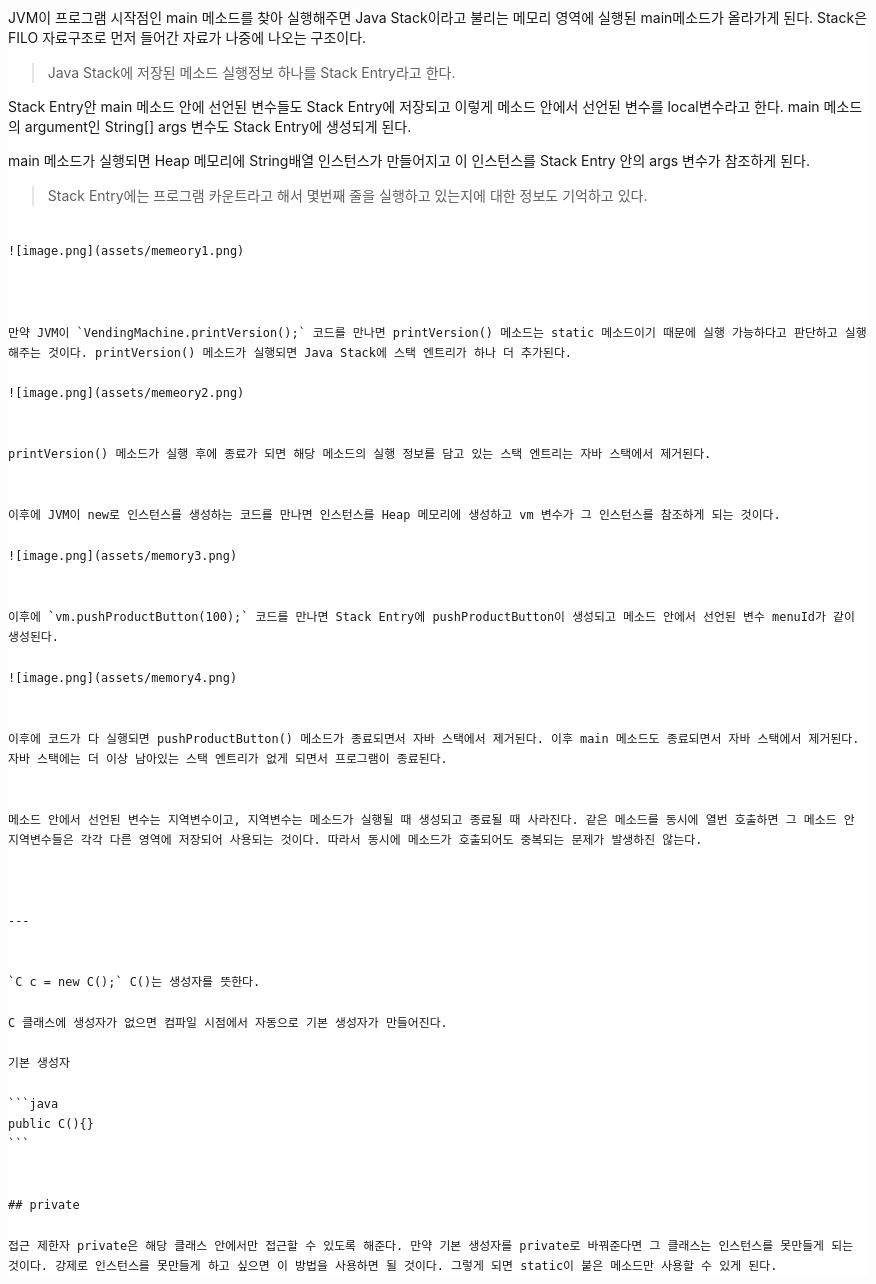 JVM이 프로그램 시작점인 main 메소드를 찾아 실행해주면 Java Stack이라고 불리는 메모리 영역에 실행된 main메소드가 올라가게 된다. Stack은 FILO 자료구조로 먼저 들어간 자료가 나중에 나오는 구조이다.

> Java Stack에 저장된 메소드 실행정보 하나를 Stack Entry라고 한다.

Stack Entry안 main 메소드 안에 선언된 변수들도 Stack Entry에 저장되고 이렇게 메소드 안에서 선언된 변수를 local변수라고 한다. main 메소드의 argument인 String[] args 변수도 Stack Entry에 생성되게 된다.

main 메소드가 실행되면 Heap 메모리에 String배열 인스턴스가 만들어지고 이 인스턴스를 Stack Entry 안의 args 변수가 참조하게 된다.

> Stack Entry에는 프로그램 카운트라고 해서 몇번째 줄을 실행하고 있는지에 대한 정보도 기억하고 있다.

~~~~

![image.png](assets/memeory1.png)



만약 JVM이 `VendingMachine.printVersion();` 코드를 만나면 printVersion() 메소드는 static 메소드이기 때문에 실행 가능하다고 판단하고 실행해주는 것이다. printVersion() 메소드가 실행되면 Java Stack에 스택 엔트리가 하나 더 추가된다.

![image.png](assets/memeory2.png)


printVersion() 메소드가 실행 후에 종료가 되면 해당 메소드의 실행 정보를 담고 있는 스택 엔트리는 자바 스택에서 제거된다.


이후에 JVM이 new로 인스턴스를 생성하는 코드를 만나면 인스턴스를 Heap 메모리에 생성하고 vm 변수가 그 인스턴스를 참조하게 되는 것이다.

![image.png](assets/memory3.png)


이후에 `vm.pushProductButton(100);` 코드를 만나면 Stack Entry에 pushProductButton이 생성되고 메소드 안에서 선언된 변수 menuId가 같이 생성된다.

![image.png](assets/memory4.png)


이후에 코드가 다 실행되면 pushProductButton() 메소드가 종료되면서 자바 스택에서 제거된다. 이후 main 메소드도 종료되면서 자바 스택에서 제거된다. 자바 스택에는 더 이상 남아있는 스택 엔트리가 없게 되면서 프로그램이 종료된다.


메소드 안에서 선언된 변수는 지역변수이고, 지역변수는 메소드가 실행될 때 생성되고 종료될 때 사라진다. 같은 메소드를 동시에 열번 호출하면 그 메소드 안 지역변수들은 각각 다른 영역에 저장되어 사용되는 것이다. 따라서 동시에 메소드가 호출되어도 중복되는 문제가 발생하진 않는다.



---


`C c = new C();` C()는 생성자를 뜻한다.

C 클래스에 생성자가 없으면 컴파일 시점에서 자동으로 기본 생성자가 만들어진다.

기본 생성자

```java
public C(){}
```


## private

접근 제한자 private은 해당 클래스 안에서만 접근할 수 있도록 해준다. 만약 기본 생성자를 private로 바꿔준다면 그 클래스는 인스턴스를 못만들게 되는 것이다. 강제로 인스턴스를 못만들게 하고 싶으면 이 방법을 사용하면 될 것이다. 그렇게 되면 static이 붙은 메소드만 사용할 수 있게 된다.

~~~~